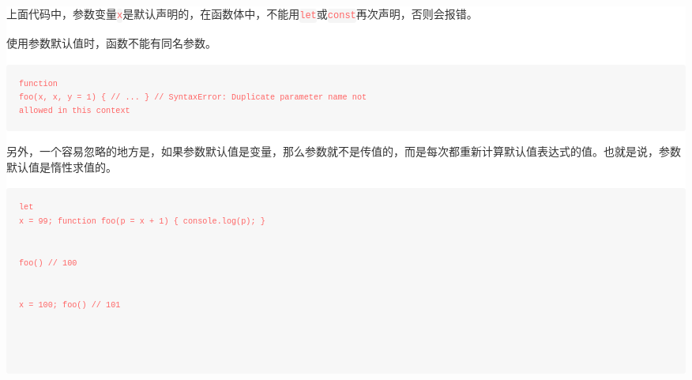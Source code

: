 </code></pre><p style="text-rendering: optimizeLegibility; -webkit-font-smoothing: antialiased; margin: 0px 0px 16px; padding: 0px; box-sizing: border-box; color: rgb(51, 51, 51); font-family: -apple-system, BlinkMacSystemFont, &quot;Segoe UI&quot;, Roboto, Helvetica, Arial, sans-serif, &quot;Apple Color Emoji&quot;, &quot;Segoe UI Emoji&quot;, &quot;Segoe UI Symbol&quot;;">上面代码中，参数变量<code style="text-rendering: optimizeLegibility; -webkit-font-smoothing: antialiased; box-sizing: border-box; font-family: Consolas, &quot;Liberation Mono&quot;, Menlo, Courier, monospace; padding: 0.2em 0px; margin: 0px; font-size: 12px; background-color: rgba(0, 0, 0, 0.04); border-radius: 3px; color: rgb(255, 102, 102);">x</code>是默认声明的，在函数体中，不能用<code style="text-rendering: optimizeLegibility; -webkit-font-smoothing: antialiased; box-sizing: border-box; font-family: Consolas, &quot;Liberation Mono&quot;, Menlo, Courier, monospace; padding: 0.2em 0px; margin: 0px; font-size: 12px; background-color: rgba(0, 0, 0, 0.04); border-radius: 3px; color: rgb(255, 102, 102);">let</code>或<code style="text-rendering: optimizeLegibility; -webkit-font-smoothing: antialiased; box-sizing: border-box; font-family: Consolas, &quot;Liberation Mono&quot;, Menlo, Courier, monospace; padding: 0.2em 0px; margin: 0px; font-size: 12px; background-color: rgba(0, 0, 0, 0.04); border-radius: 3px; color: rgb(255, 102, 102);">const</code>再次声明，否则会报错。</p><p style="text-rendering: optimizeLegibility; -webkit-font-smoothing: antialiased; margin: 0px 0px 16px; padding: 0px; box-sizing: border-box; color: rgb(51, 51, 51); font-family: -apple-system, BlinkMacSystemFont, &quot;Segoe UI&quot;, Roboto, Helvetica, Arial, sans-serif, &quot;Apple Color Emoji&quot;, &quot;Segoe UI Emoji&quot;, &quot;Segoe UI Symbol&quot;;">使用参数默认值时，函数不能有同名参数。</p><pre style="text-rendering: optimizeLegibility; -webkit-font-smoothing: antialiased; margin-top: 0px; margin-bottom: 16px; padding: 16px; box-sizing: border-box; font-variant-numeric: normal; font-variant-east-asian: normal; font-stretch: normal; font-size: 12px; line-height: 1.45; font-family: Consolas, &quot;Liberation Mono&quot;, Menlo, Courier, monospace; word-wrap: normal; overflow: auto; background-color: rgb(247, 247, 247); border-radius: 3px; color: rgb(51, 51, 51);"><code class="lang-javascript" style="text-rendering: optimizeLegibility; -webkit-font-smoothing: antialiased; box-sizing: border-box; font-family: Consolas, &quot;Liberation Mono&quot;, Menlo, Courier, monospace; padding: 0px; margin: 0px; background: 0px 0px transparent; border-radius: 3px; word-break: normal; white-space: pre; border: 0px; display: inline; overflow: visible; line-height: inherit; word-wrap: normal; color: rgb(255, 102, 102);">function foo(x, x, y = 1) {
  // ...
}
// SyntaxError: Duplicate parameter name not allowed in this context
</code></pre><p style="text-rendering: optimizeLegibility; -webkit-font-smoothing: antialiased; margin: 0px 0px 16px; padding: 0px; box-sizing: border-box; color: rgb(51, 51, 51); font-family: -apple-system, BlinkMacSystemFont, &quot;Segoe UI&quot;, Roboto, Helvetica, Arial, sans-serif, &quot;Apple Color Emoji&quot;, &quot;Segoe UI Emoji&quot;, &quot;Segoe UI Symbol&quot;;">另外，一个容易忽略的地方是，如果参数默认值是变量，那么参数就不是传值的，而是每次都重新计算默认值表达式的值。也就是说，参数默认值是惰性求值的。</p><pre style="text-rendering: optimizeLegibility; -webkit-font-smoothing: antialiased; margin-top: 0px; margin-bottom: 16px; padding: 16px; box-sizing: border-box; font-variant-numeric: normal; font-variant-east-asian: normal; font-stretch: normal; font-size: 12px; line-height: 1.45; font-family: Consolas, &quot;Liberation Mono&quot;, Menlo, Courier, monospace; word-wrap: normal; overflow: auto; background-color: rgb(247, 247, 247); border-radius: 3px; color: rgb(51, 51, 51);"><code class="lang-javascript" style="text-rendering: optimizeLegibility; -webkit-font-smoothing: antialiased; box-sizing: border-box; font-family: Consolas, &quot;Liberation Mono&quot;, Menlo, Courier, monospace; padding: 0px; margin: 0px; background: 0px 0px transparent; border-radius: 3px; word-break: normal; white-space: pre; border: 0px; display: inline; overflow: visible; line-height: inherit; word-wrap: normal; color: rgb(255, 102, 102);">let x = 99;
function foo(p = x + 1) {
  console.log(p);
}

foo() // 100

x = 100;
foo() // 101